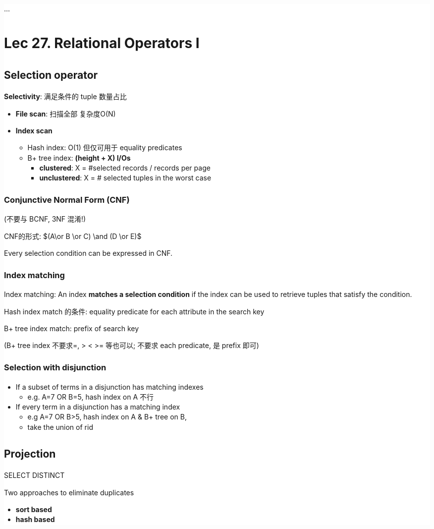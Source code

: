 
...



# Lec 27. Relational Operators I

## Selection operator

**Selectivity**: 满足条件的 tuple 数量占比

- **File scan**: 扫描全部 复杂度O(N)

- **Index scan**
  - Hash index: O(1) 但仅可用于 equality predicates
  - B+ tree index:   **(height + X) I/Os**
    - **clustered**: X = #selected records / records per page
    - **unclustered**: X = # selected tuples in the worst case

### **Conjunctive Normal Form (CNF)**

(不要与 BCNF, 3NF 混淆!)

CNF的形式: $(A\or B \or C) \and (D \or E)$ 

Every selection condition can be expressed in CNF.

### Index matching

Index matching: An index **matches a selection condition** if the index can be used to retrieve tuples that satisfy the condition.

Hash index match 的条件: equality predicate for each attribute in the search key

B+ tree index match: prefix of search key

(B+ tree index 不要求=, > < >= 等也可以; 不要求 each predicate, 是 prefix 即可)

### Selection with disjunction

- If a subset of terms in a disjunction has matching indexes
  - e.g. A=7 OR B=5, hash index on A 不行
- If every term in a disjunction has a matching index
  - e.g A=7 OR B>5, hash index on A & B+ tree on B,
  - take the union of rid



## Projection

SELECT DISTINCT

Two approaches to eliminate duplicates

- **sort based**
- **hash based**
